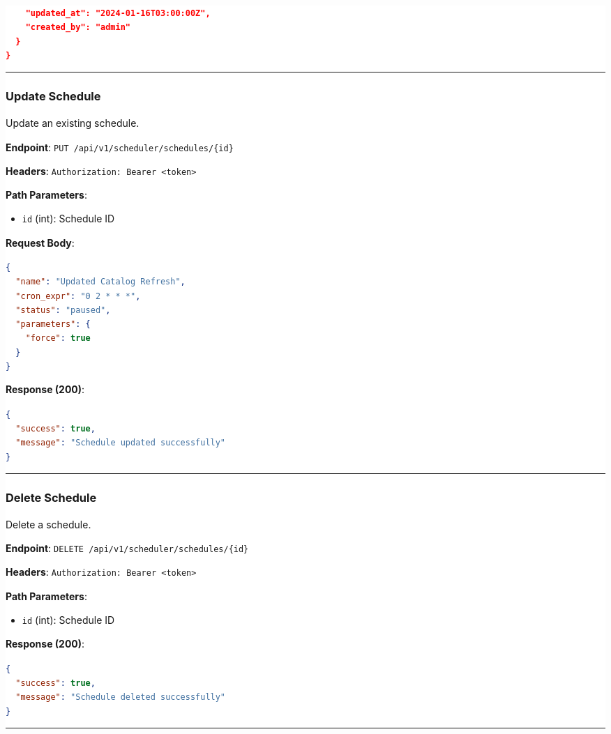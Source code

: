 ```json
    "updated_at": "2024-01-16T03:00:00Z",
    "created_by": "admin"
  }
}
```

---

### Update Schedule
Update an existing schedule.

**Endpoint**: `PUT /api/v1/scheduler/schedules/{id}`

**Headers**: `Authorization: Bearer <token>`

**Path Parameters**:
- `id` (int): Schedule ID

**Request Body**:
```json
{
  "name": "Updated Catalog Refresh",
  "cron_expr": "0 2 * * *",
  "status": "paused",
  "parameters": {
    "force": true
  }
}
```

**Response (200)**:
```json
{
  "success": true,
  "message": "Schedule updated successfully"
}
```

---

### Delete Schedule
Delete a schedule.

**Endpoint**: `DELETE /api/v1/scheduler/schedules/{id}`

**Headers**: `Authorization: Bearer <token>`

**Path Parameters**:
- `id` (int): Schedule ID

**Response (200)**:
```json
{
  "success": true,
  "message": "Schedule deleted successfully"
}
```

---